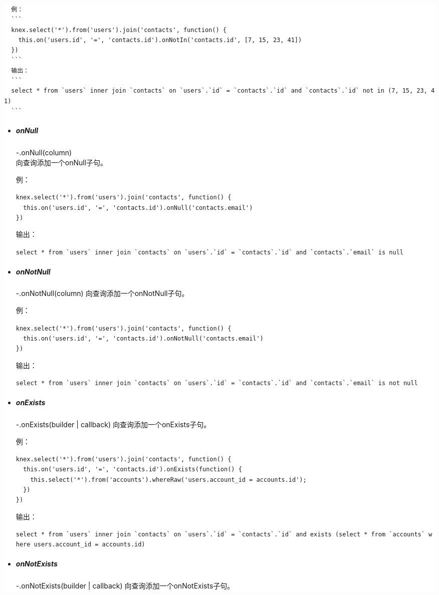       例：
      ```
      knex.select('*').from('users').join('contacts', function() {
        this.on('users.id', '=', 'contacts.id').onNotIn('contacts.id', [7, 15, 23, 41])
      })
      ```
      输出：
      ```
      select * from `users` inner join `contacts` on `users`.`id` = `contacts`.`id` and `contacts`.`id` not in (7, 15, 23, 41)
      ```
  - ##### onNull 
      -.onNull(column)     
      向查询添加一个onNull子句。
      
      例：      
      ```
      knex.select('*').from('users').join('contacts', function() {
        this.on('users.id', '=', 'contacts.id').onNull('contacts.email')
      })
      ```
      输出：
      ```
      select * from `users` inner join `contacts` on `users`.`id` = `contacts`.`id` and `contacts`.`email` is null  
      ```
  - ##### onNotNull 
     -.onNotNull(column)
     向查询添加一个onNotNull子句。
      
      例：
      ```
      knex.select('*').from('users').join('contacts', function() {
        this.on('users.id', '=', 'contacts.id').onNotNull('contacts.email')
      })
      ```
      输出：
      ```
      select * from `users` inner join `contacts` on `users`.`id` = `contacts`.`id` and `contacts`.`email` is not null
      ```
  - ##### onExists 
     -.onExists(builder | callback)
     向查询添加一个onExists子句。
      
      例：
      ```     
      knex.select('*').from('users').join('contacts', function() {
        this.on('users.id', '=', 'contacts.id').onExists(function() {
          this.select('*').from('accounts').whereRaw('users.account_id = accounts.id');
        })
      })
      ```
      输出：
      ```
      select * from `users` inner join `contacts` on `users`.`id` = `contacts`.`id` and exists (select * from `accounts` where users.account_id = accounts.id)
      ```
 - ##### onNotExists 
    -.onNotExists(builder | callback)
    向查询添加一个onNotExists子句。
    